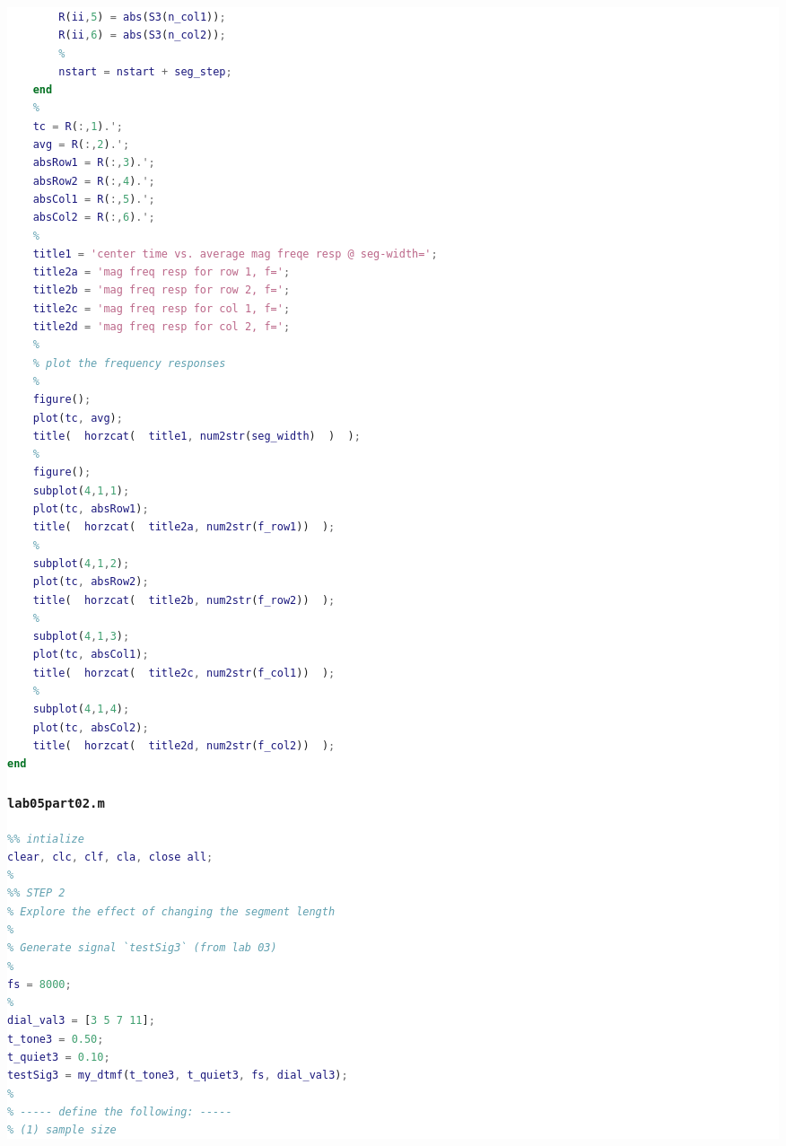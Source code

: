 ```matlab
		R(ii,5) = abs(S3(n_col1));
		R(ii,6) = abs(S3(n_col2));
		%
		nstart = nstart + seg_step;
	end
	%
	tc = R(:,1).';
	avg = R(:,2).';
	absRow1 = R(:,3).';
	absRow2 = R(:,4).';
	absCol1 = R(:,5).';
	absCol2 = R(:,6).';
	%
	title1 = 'center time vs. average mag freqe resp @ seg-width=';
	title2a = 'mag freq resp for row 1, f=';
	title2b = 'mag freq resp for row 2, f=';
	title2c = 'mag freq resp for col 1, f=';
	title2d = 'mag freq resp for col 2, f=';
	%
	% plot the frequency responses
	%
	figure();
	plot(tc, avg);
	title(  horzcat(  title1, num2str(seg_width)  )  );
	%
	figure();
	subplot(4,1,1);
	plot(tc, absRow1);
	title(  horzcat(  title2a, num2str(f_row1))  );
	%
	subplot(4,1,2);
	plot(tc, absRow2);
	title(  horzcat(  title2b, num2str(f_row2))  );
	%
	subplot(4,1,3);
	plot(tc, absCol1);
	title(  horzcat(  title2c, num2str(f_col1))  );
	%
	subplot(4,1,4);
	plot(tc, absCol2);
	title(  horzcat(  title2d, num2str(f_col2))  );
end
```

### `lab05part02.m`
```matlab
%% intialize
clear, clc, clf, cla, close all;
%
%% STEP 2
% Explore the effect of changing the segment length
%
% Generate signal `testSig3` (from lab 03)
%
fs = 8000;
%
dial_val3 = [3 5 7 11];
t_tone3 = 0.50;
t_quiet3 = 0.10;
testSig3 = my_dtmf(t_tone3, t_quiet3, fs, dial_val3);
%
% ----- define the following: -----
% (1) sample size
```